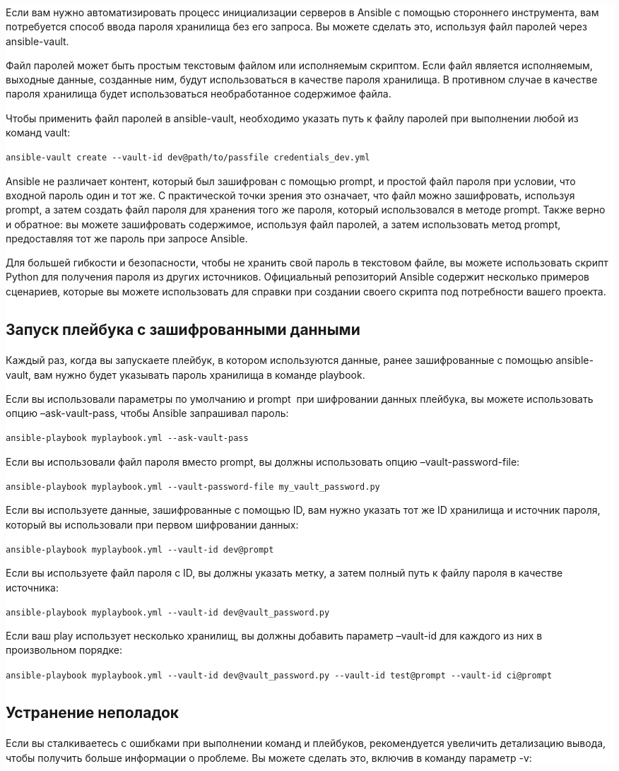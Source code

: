 Если вам нужно автоматизировать процесс инициализации серверов в Ansible с помощью стороннего инструмента, вам потребуется способ ввода пароля хранилища без его запроса. Вы можете сделать это, используя файл паролей через ansible-vault.

Файл паролей может быть простым текстовым файлом или исполняемым скриптом. Если файл является исполняемым, выходные данные, созданные ним, будут использоваться в качестве пароля хранилища. В противном случае в качестве пароля хранилища будет использоваться необработанное содержимое файла.

Чтобы применить файл паролей в ansible-vault, необходимо указать путь к файлу паролей при выполнении любой из команд vault:

`ansible-vault create --vault-id dev@path/to/passfile credentials_dev.yml`

Ansible не различает контент, который был зашифрован с помощью prompt, и простой файл пароля при условии, что входной пароль один и тот же. С практической точки зрения это означает, что файл можно зашифровать, используя prompt, а затем создать файл пароля для хранения того же пароля, который использовался в методе prompt. Также верно и обратное: вы можете зашифровать содержимое, используя файл паролей, а затем использовать метод prompt, предоставляя тот же пароль при запросе Ansible.

Для большей гибкости и безопасности, чтобы не хранить свой пароль в текстовом файле, вы можете использовать скрипт Python для получения пароля из других источников. Официальный репозиторий Ansible содержит несколько примеров сценариев, которые вы можете использовать для справки при создании своего скрипта под потребности вашего проекта.

## Запуск плейбука с зашифрованными данными

Каждый раз, когда вы запускаете плейбук, в котором используются данные, ранее зашифрованные с помощью ansible-vault, вам нужно будет указывать пароль хранилища в команде playbook.

Если вы использовали параметры по умолчанию и prompt  при шифровании данных плейбука, вы можете использовать опцию –ask-vault-pass, чтобы Ansible запрашивал пароль:

`ansible-playbook myplaybook.yml --ask-vault-pass`

Если вы использовали файл пароля вместо prompt, вы должны использовать опцию –vault-password-file:

`ansible-playbook myplaybook.yml --vault-password-file my_vault_password.py`

Если вы используете данные, зашифрованные с помощью ID, вам нужно указать тот же ID хранилища и источник пароля, который вы использовали при первом шифровании данных:

`ansible-playbook myplaybook.yml --vault-id dev@prompt`

Если вы используете файл пароля с ID, вы должны указать метку, а затем полный путь к файлу пароля в качестве источника:

`ansible-playbook myplaybook.yml --vault-id dev@vault_password.py`

Если ваш play использует несколько хранилищ, вы должны добавить параметр –vault-id для каждого из них в произвольном порядке:

`ansible-playbook myplaybook.yml --vault-id dev@vault_password.py --vault-id test@prompt --vault-id ci@prompt`

## Устранение неполадок

Если вы сталкиваетесь с ошибками при выполнении команд и плейбуков, рекомендуется увеличить детализацию вывода, чтобы получить больше информации о проблеме. Вы можете сделать это, включив в команду параметр -v:

